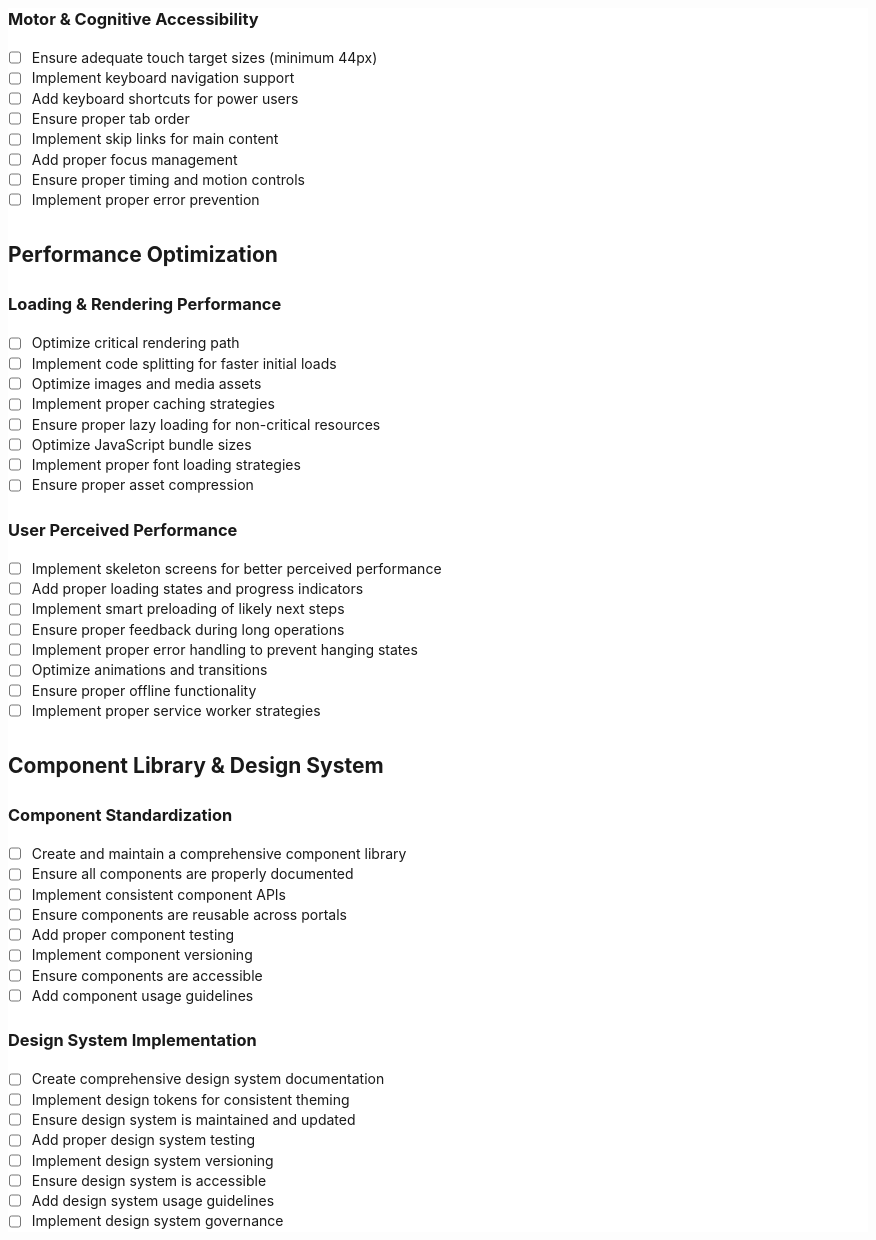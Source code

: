 ### Motor & Cognitive Accessibility
- [ ] Ensure adequate touch target sizes (minimum 44px)
- [ ] Implement keyboard navigation support
- [ ] Add keyboard shortcuts for power users
- [ ] Ensure proper tab order
- [ ] Implement skip links for main content
- [ ] Add proper focus management
- [ ] Ensure proper timing and motion controls
- [ ] Implement proper error prevention

## Performance Optimization

### Loading & Rendering Performance
- [ ] Optimize critical rendering path
- [ ] Implement code splitting for faster initial loads
- [ ] Optimize images and media assets
- [ ] Implement proper caching strategies
- [ ] Ensure proper lazy loading for non-critical resources
- [ ] Optimize JavaScript bundle sizes
- [ ] Implement proper font loading strategies
- [ ] Ensure proper asset compression

### User Perceived Performance
- [ ] Implement skeleton screens for better perceived performance
- [ ] Add proper loading states and progress indicators
- [ ] Implement smart preloading of likely next steps
- [ ] Ensure proper feedback during long operations
- [ ] Implement proper error handling to prevent hanging states
- [ ] Optimize animations and transitions
- [ ] Ensure proper offline functionality
- [ ] Implement proper service worker strategies

## Component Library & Design System

### Component Standardization
- [ ] Create and maintain a comprehensive component library
- [ ] Ensure all components are properly documented
- [ ] Implement consistent component APIs
- [ ] Ensure components are reusable across portals
- [ ] Add proper component testing
- [ ] Implement component versioning
- [ ] Ensure components are accessible
- [ ] Add component usage guidelines

### Design System Implementation
- [ ] Create comprehensive design system documentation
- [ ] Implement design tokens for consistent theming
- [ ] Ensure design system is maintained and updated
- [ ] Add proper design system testing
- [ ] Implement design system versioning
- [ ] Ensure design system is accessible
- [ ] Add design system usage guidelines
- [ ] Implement design system governance
